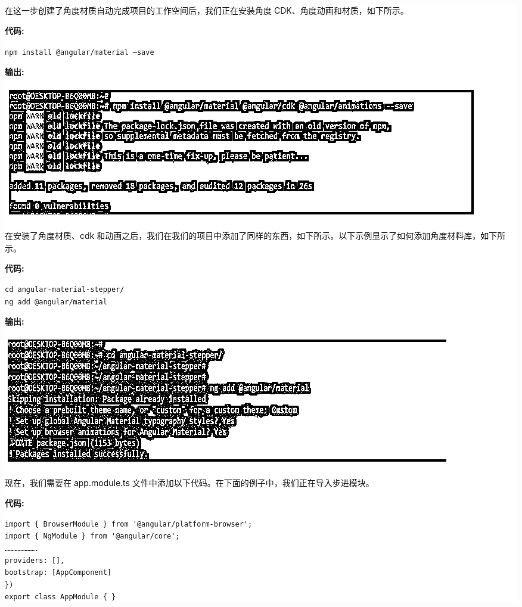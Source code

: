 


在这一步创建了角度材质自动完成项目的工作空间后，我们正在安装角度 CDK、角度动画和材质，如下所示。

**代码:**

```
npm install @angular/material –save
```

**输出:**

![autocomplete project in this step](img/f93bb342c22f9d34120962a9d39726b7.png)



在安装了角度材质、cdk 和动画之后，我们在我们的项目中添加了同样的东西，如下所示。以下示例显示了如何添加角度材料库，如下所示。

**代码:**

```
cd angular-material-stepper/
ng add @angular/material
```

**输出:**

![Angular Material Stepper 12](img/80a2555987fe2a79eb67467644315b1f.png)



现在，我们需要在 app.module.ts 文件中添加以下代码。在下面的例子中，我们正在导入步进模块。

**代码:**

```
import { BrowserModule } from '@angular/platform-browser';
import { NgModule } from '@angular/core';
………………….
providers: [],
bootstrap: [AppComponent]
})
export class AppModule { }
```

